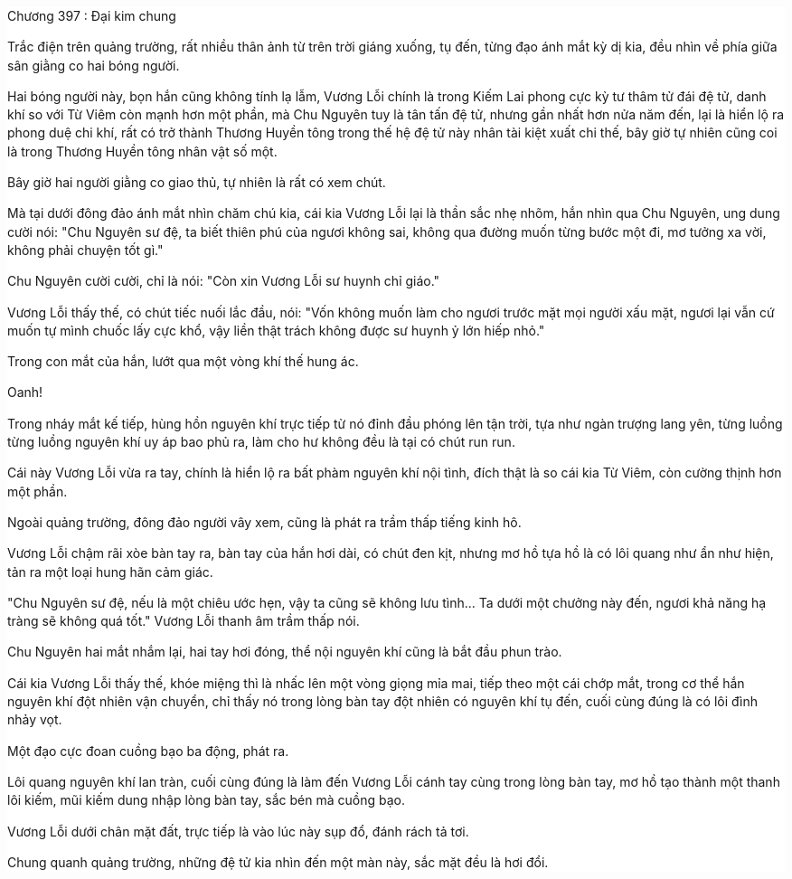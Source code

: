 




Chương 397 : Đại kim chung


Trắc điện trên quảng trường, rất nhiều thân ảnh từ trên trời giáng xuống, tụ đến, từng đạo ánh mắt kỳ dị kia, đều nhìn về phía giữa sân giằng co hai bóng người.

Hai bóng người này, bọn hắn cũng không tính lạ lẫm, Vương Lỗi chính là trong Kiếm Lai phong cực kỳ tư thâm tử đái đệ tử, danh khí so với Từ Viêm còn mạnh hơn một phần, mà Chu Nguyên tuy là tân tấn đệ tử, nhưng gần nhất hơn nửa năm đến, lại là hiển lộ ra phong duệ chi khí, rất có trở thành Thương Huyền tông trong thế hệ đệ tử này nhân tài kiệt xuất chi thế, bây giờ tự nhiên cũng coi là trong Thương Huyền tông nhân vật số một.

Bây giờ hai người giằng co giao thủ, tự nhiên là rất có xem chút.

Mà tại dưới đông đảo ánh mắt nhìn chăm chú kia, cái kia Vương Lỗi lại là thần sắc nhẹ nhõm, hắn nhìn qua Chu Nguyên, ung dung cười nói: "Chu Nguyên sư đệ, ta biết thiên phú của ngươi không sai, không qua đường muốn từng bước một đi, mơ tưởng xa vời, không phải chuyện tốt gì."

Chu Nguyên cười cười, chỉ là nói: "Còn xin Vương Lỗi sư huynh chỉ giáo."

Vương Lỗi thấy thế, có chút tiếc nuối lắc đầu, nói: "Vốn không muốn làm cho ngươi trước mặt mọi người xấu mặt, ngươi lại vẫn cứ muốn tự mình chuốc lấy cực khổ, vậy liền thật trách không được sư huynh ỷ lớn hiếp nhỏ."

Trong con mắt của hắn, lướt qua một vòng khí thế hung ác.

Oanh!

Trong nháy mắt kế tiếp, hùng hồn nguyên khí trực tiếp từ nó đỉnh đầu phóng lên tận trời, tựa như ngàn trượng lang yên, từng luồng từng luồng nguyên khí uy áp bao phủ ra, làm cho hư không đều là tại có chút run run.

Cái này Vương Lỗi vừa ra tay, chính là hiển lộ ra bất phàm nguyên khí nội tình, đích thật là so cái kia Từ Viêm, còn cường thịnh hơn một phần.

Ngoài quảng trường, đông đảo người vây xem, cũng là phát ra trầm thấp tiếng kinh hô.

Vương Lỗi chậm rãi xòe bàn tay ra, bàn tay của hắn hơi dài, có chút đen kịt, nhưng mơ hồ tựa hồ là có lôi quang như ẩn như hiện, tản ra một loại hung hãn cảm giác.

"Chu Nguyên sư đệ, nếu là một chiêu ước hẹn, vậy ta cũng sẽ không lưu tình... Ta dưới một chưởng này đến, ngươi khả năng hạ tràng sẽ không quá tốt." Vương Lỗi thanh âm trầm thấp nói.

Chu Nguyên hai mắt nhắm lại, hai tay hơi đóng, thể nội nguyên khí cũng là bắt đầu phun trào.

Cái kia Vương Lỗi thấy thế, khóe miệng thì là nhấc lên một vòng giọng mỉa mai, tiếp theo một cái chớp mắt, trong cơ thể hắn nguyên khí đột nhiên vận chuyển, chỉ thấy nó trong lòng bàn tay đột nhiên có nguyên khí tụ đến, cuối cùng đúng là có lôi đình nhảy vọt.

Một đạo cực đoan cuồng bạo ba động, phát ra.

Lôi quang nguyên khí lan tràn, cuối cùng đúng là làm đến Vương Lỗi cánh tay cùng trong lòng bàn tay, mơ hồ tạo thành một thanh lôi kiếm, mũi kiếm dung nhập lòng bàn tay, sắc bén mà cuồng bạo.

Vương Lỗi dưới chân mặt đất, trực tiếp là vào lúc này sụp đổ, đánh rách tả tơi.

Chung quanh quảng trường, những đệ tử kia nhìn đến một màn này, sắc mặt đều là hơi đổi.
